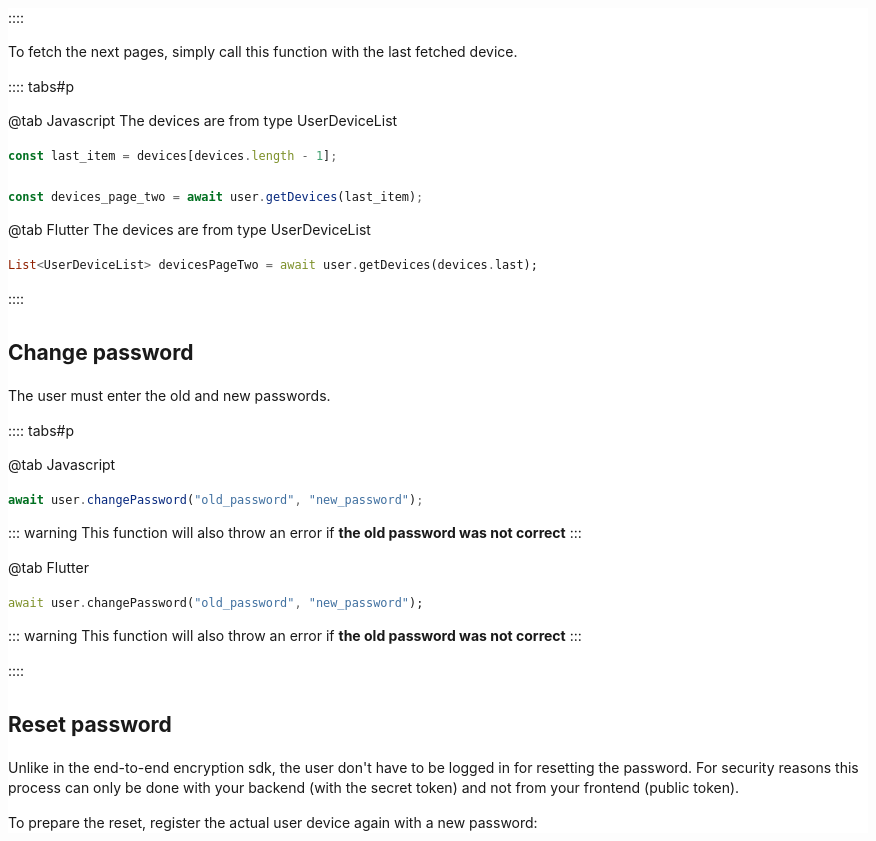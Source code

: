 ::::

To fetch the next pages, simply call this function with the last fetched device.

:::: tabs#p

@tab Javascript
The devices are from type UserDeviceList

```ts
const last_item = devices[devices.length - 1];

const devices_page_two = await user.getDevices(last_item);
```

@tab Flutter
The devices are from type UserDeviceList

```dart
List<UserDeviceList> devicesPageTwo = await user.getDevices(devices.last);
```

::::

## Change password

The user must enter the old and new passwords.

:::: tabs#p

@tab Javascript

```ts
await user.changePassword("old_password", "new_password");
```
::: warning
This function will also throw an error if **the old password was not correct**
:::

@tab Flutter
```dart
await user.changePassword("old_password", "new_password");
```

::: warning
This function will also throw an error if **the old password was not correct**
:::

::::

## Reset password

Unlike in the end-to-end encryption sdk, the user don't have to be logged in for resetting the password. 
For security reasons this process can only be done with your backend (with the secret token) and not from your frontend (public token).

To prepare the reset, register the actual user device again with a new password:
